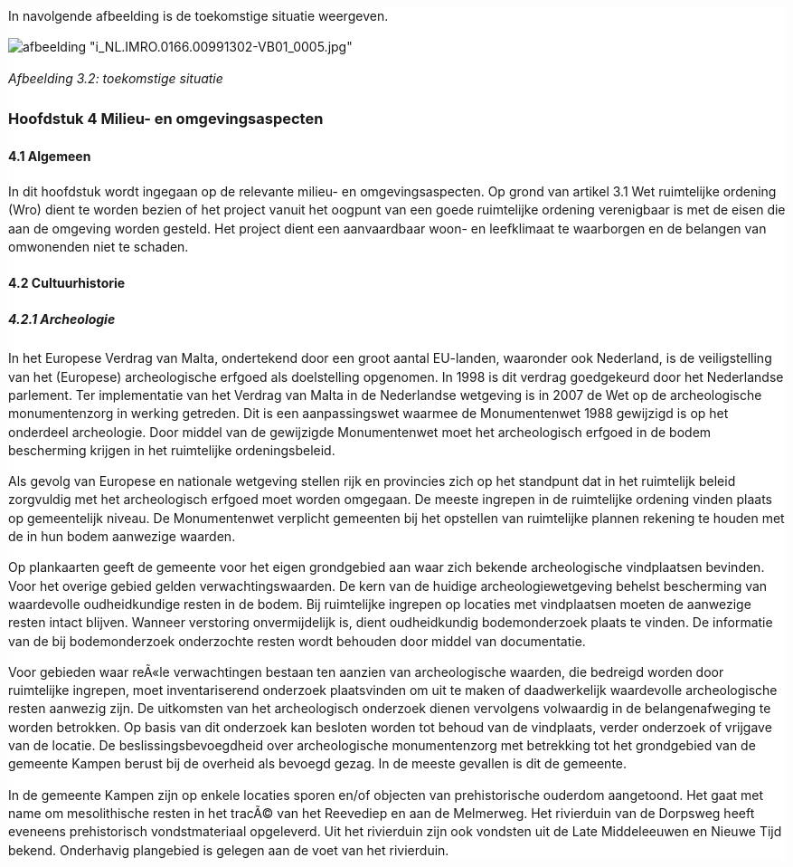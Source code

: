 In navolgende afbeelding is de toekomstige situatie weergeven.

![afbeelding "i_NL.IMRO.0166.00991302-VB01_0005.jpg"](i_NL.IMRO.0166.00991302-VB01_0005.jpg)

*Afbeelding 3\.2: toekomstige situatie*

### Hoofdstuk 4 Milieu\- en omgevingsaspecten

#### 4\.1 Algemeen

In dit hoofdstuk wordt ingegaan op de relevante milieu\- en omgevingsaspecten. Op grond van artikel 3\.1 Wet ruimtelijke ordening (Wro) dient te worden bezien of het project vanuit het oogpunt van een goede ruimtelijke ordening verenigbaar is met de eisen die aan de omgeving worden gesteld. Het project dient een aanvaardbaar woon\- en leefklimaat te waarborgen en de belangen van omwonenden niet te schaden.

#### 4\.2 Cultuurhistorie

##### 4\.2\.1 Archeologie

In het Europese Verdrag van Malta, ondertekend door een groot aantal EU\-landen, waaronder ook Nederland, is de veiligstelling van het (Europese) archeologische erfgoed als doelstelling opgenomen. In 1998 is dit verdrag goedgekeurd door het Nederlandse parlement. Ter implementatie van het Verdrag van Malta in de Nederlandse wetgeving is in 2007 de Wet op de archeologische monumentenzorg in werking getreden. Dit is een aanpassingswet waarmee de Monumentenwet 1988 gewijzigd is op het onderdeel archeologie. Door middel van de gewijzigde Monumentenwet moet het archeologisch erfgoed in de bodem bescherming krijgen in het ruimtelijke ordeningsbeleid.

Als gevolg van Europese en nationale wetgeving stellen rijk en provincies zich op het standpunt dat in het ruimtelijk beleid zorgvuldig met het archeologisch erfgoed moet worden omgegaan. De meeste ingrepen in de ruimtelijke ordening vinden plaats op gemeentelijk niveau. De Monumentenwet verplicht gemeenten bij het opstellen van ruimtelijke plannen rekening te houden met de in hun bodem aanwezige waarden.

Op plankaarten geeft de gemeente voor het eigen grondgebied aan waar zich bekende archeologische vindplaatsen bevinden. Voor het overige gebied gelden verwachtingswaarden. De kern van de huidige archeologiewetgeving behelst bescherming van waardevolle oudheidkundige resten in de bodem. Bij ruimtelijke ingrepen op locaties met vindplaatsen moeten de aanwezige resten intact blijven. Wanneer verstoring onvermijdelijk is, dient oudheidkundig bodemonderzoek plaats te vinden. De informatie van de bij bodemonderzoek onderzochte resten wordt behouden door middel van documentatie.

Voor gebieden waar reÃ«le verwachtingen bestaan ten aanzien van archeologische waarden, die bedreigd worden door ruimtelijke ingrepen, moet inventariserend onderzoek plaatsvinden om uit te maken of daadwerkelijk waardevolle archeologische resten aanwezig zijn. De uitkomsten van het archeologisch onderzoek dienen vervolgens volwaardig in de belangenafweging te worden betrokken. Op basis van dit onderzoek kan besloten worden tot behoud van de vindplaats, verder onderzoek of vrijgave van de locatie. De beslissingsbevoegdheid over archeologische monumentenzorg met betrekking tot het grondgebied van de gemeente Kampen berust bij de overheid als bevoegd gezag. In de meeste gevallen is dit de gemeente.

In de gemeente Kampen zijn op enkele locaties sporen en/of objecten van prehistorische ouderdom aangetoond. Het gaat met name om mesolithische resten in het tracÃ© van het Reevediep en aan de Melmerweg. Het rivierduin van de Dorpsweg heeft eveneens prehistorisch vondstmateriaal opgeleverd. Uit het rivierduin zijn ook vondsten uit de Late Middeleeuwen en Nieuwe Tijd bekend. Onderhavig plangebied is gelegen aan de voet van het rivierduin.

